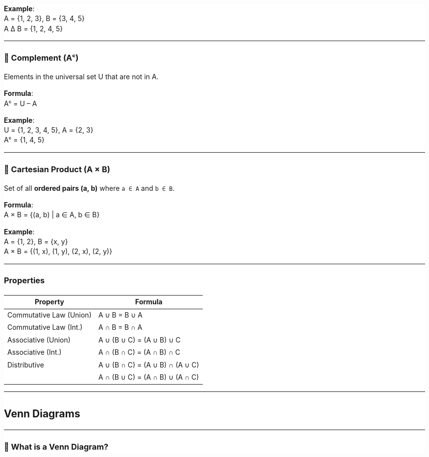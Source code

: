 **Example**:  
A = {1, 2, 3}, B = {3, 4, 5}  
A Δ B = {1, 2, 4, 5}

---

### 🔹 Complement (Aᶜ)

Elements in the universal set U that are not in A.

**Formula**:  
Aᶜ = U – A

**Example**:  
U = {1, 2, 3, 4, 5}, A = {2, 3}  
Aᶜ = {1, 4, 5}

---

### 🔹 Cartesian Product (A × B)

Set of all **ordered pairs (a, b)** where `a ∈ A` and `b ∈ B`.

**Formula**:  
A × B = {(a, b) | a ∈ A, b ∈ B}

**Example**:  
A = {1, 2}, B = {x, y}  
A × B = {(1, x), (1, y), (2, x), (2, y)}

---

### Properties

| Property                | Formula                          |
|-------------------------|----------------------------------|
| Commutative Law (Union) | A ∪ B = B ∪ A                    |
| Commutative Law (Int.)  | A ∩ B = B ∩ A                    |
| Associative (Union)     | A ∪ (B ∪ C) = (A ∪ B) ∪ C        |
| Associative (Int.)      | A ∩ (B ∩ C) = (A ∩ B) ∩ C        |
| Distributive            | A ∪ (B ∩ C) = (A ∪ B) ∩ (A ∪ C)  |
|                         | A ∩ (B ∪ C) = (A ∩ B) ∪ (A ∩ C)  |

---
## Venn Diagrams

---

### 🔹 What is a Venn Diagram?

